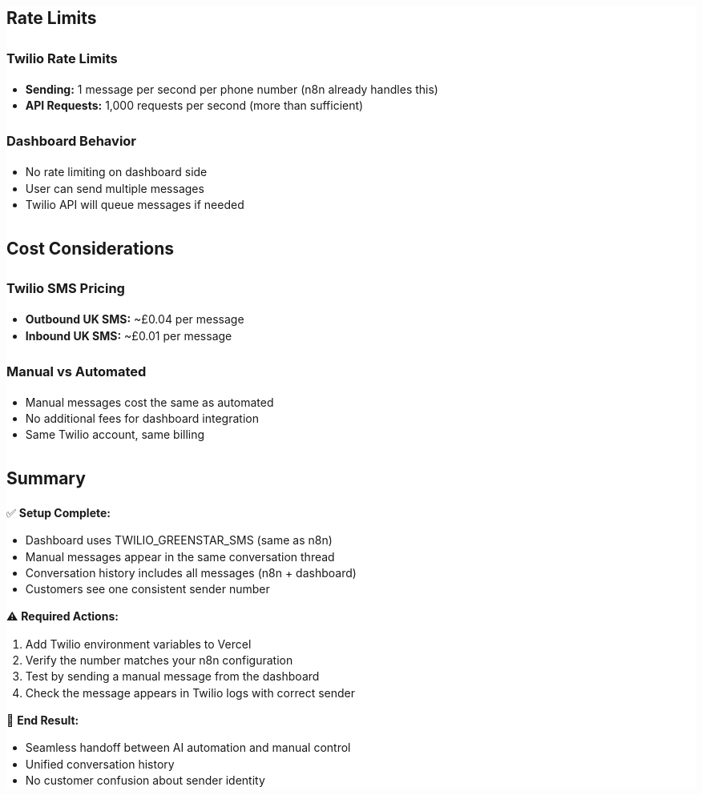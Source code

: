 ## Rate Limits

### Twilio Rate Limits
- **Sending:** 1 message per second per phone number (n8n already handles this)
- **API Requests:** 1,000 requests per second (more than sufficient)

### Dashboard Behavior
- No rate limiting on dashboard side
- User can send multiple messages
- Twilio API will queue messages if needed

## Cost Considerations

### Twilio SMS Pricing
- **Outbound UK SMS:** ~£0.04 per message
- **Inbound UK SMS:** ~£0.01 per message

### Manual vs Automated
- Manual messages cost the same as automated
- No additional fees for dashboard integration
- Same Twilio account, same billing

## Summary

✅ **Setup Complete:**
- Dashboard uses TWILIO_GREENSTAR_SMS (same as n8n)
- Manual messages appear in the same conversation thread
- Conversation history includes all messages (n8n + dashboard)
- Customers see one consistent sender number

⚠️ **Required Actions:**
1. Add Twilio environment variables to Vercel
2. Verify the number matches your n8n configuration
3. Test by sending a manual message from the dashboard
4. Check the message appears in Twilio logs with correct sender

🎯 **End Result:**
- Seamless handoff between AI automation and manual control
- Unified conversation history
- No customer confusion about sender identity
